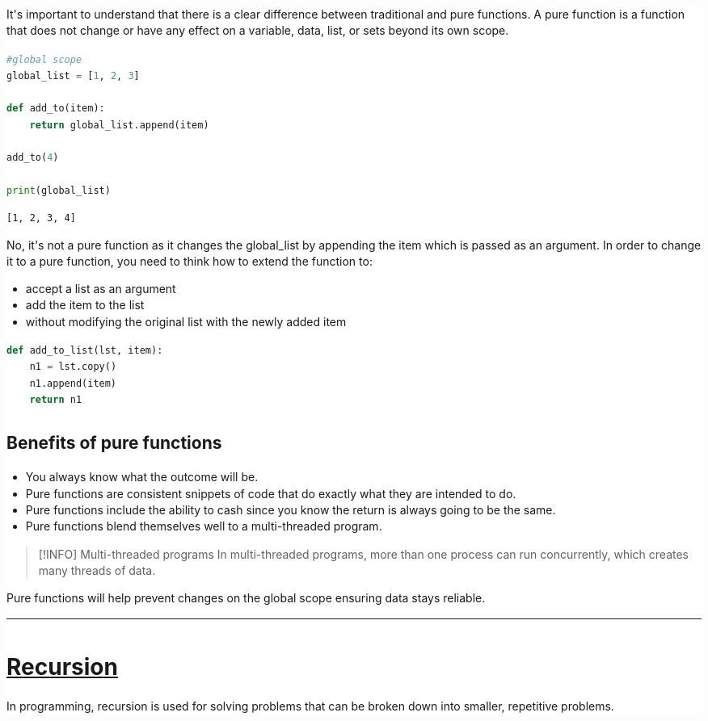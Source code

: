 It's important to understand that there is a clear difference between traditional and pure functions. A pure function is a function that does not change or have any effect on a variable, data, list, or sets beyond its own scope. 

```Python
#global scope
global_list = [1, 2, 3]

def add_to(item):
    return global_list.append(item)

add_to(4)

print(global_list)
```

```Console
[1, 2, 3, 4]
```

No, it's not a pure function as it changes the global_list by appending the item which is passed as an argument. In order to change it to a pure function, you need to think how to extend the function to:
- accept a list as an argument
- add the item to the list
- without modifying the original list with the newly added item

```Python
def add_to_list(lst, item):
    n1 = lst.copy()
    n1.append(item)
    return n1
```

## Benefits of pure functions

- You always know what the outcome will be.
- Pure functions are consistent snippets of code that do exactly what they are intended to do.
- Pure functions include the ability to cash since you know the return is always going to be the same.
- Pure functions blend themselves well to a multi-threaded program.

> [!INFO] Multi-threaded programs
> In multi-threaded programs, more than one process can run concurrently, which creates many threads of data.

Pure functions will help prevent changes on the global scope ensuring data stays reliable.

---
# [Recursion](https://www.coursera.org/learn/programming-in-python/lecture/x6ZeP/recursion)

In programming, recursion is used for solving problems that can be broken down into smaller, repetitive problems.
